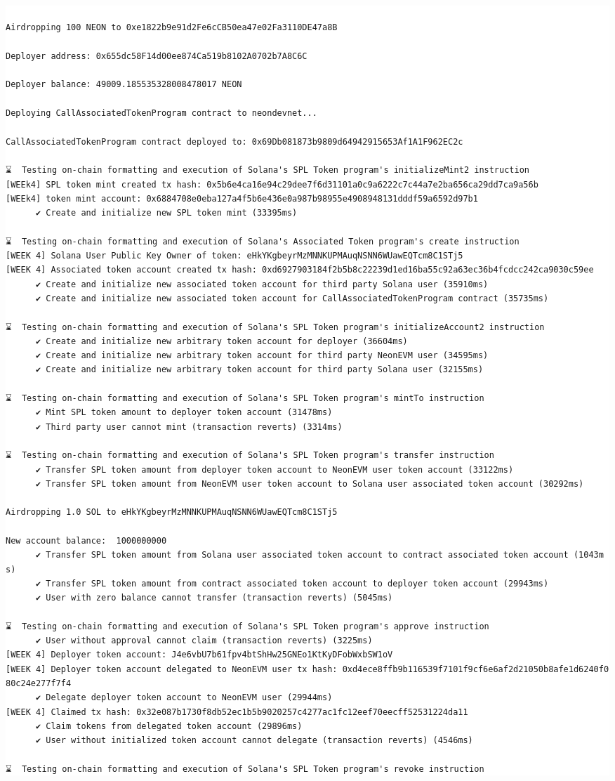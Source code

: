 ```

Airdropping 100 NEON to 0xe1822b9e91d2Fe6cCB50ea47e02Fa3110DE47a8B

Deployer address: 0x655dc58F14d00ee874Ca519b8102A0702b7A8C6C

Deployer balance: 49009.185535328008478017 NEON

Deploying CallAssociatedTokenProgram contract to neondevnet...

CallAssociatedTokenProgram contract deployed to: 0x69Db081873b9809d64942915653Af1A1F962EC2c
    
⌛  Testing on-chain formatting and execution of Solana's SPL Token program's initializeMint2 instruction
[WEEk4] SPL token mint created tx hash: 0x5b6e4ca16e94c29dee7f6d31101a0c9a6222c7c44a7e2ba656ca29dd7ca9a56b
[WEEk4] token mint account: 0x6884708e0eba127a4f5b6e436e0a987b98955e4908948131dddf59a6592d97b1
      ✔ Create and initialize new SPL token mint (33395ms)
    
⌛  Testing on-chain formatting and execution of Solana's Associated Token program's create instruction
[WEEK 4] Solana User Public Key Owner of token: eHkYKgbeyrMzMNNKUPMAuqNSNN6WUawEQTcm8C1STj5
[WEEK 4] Associated token account created tx hash: 0xd6927903184f2b5b8c22239d1ed16ba55c92a63ec36b4fcdcc242ca9030c59ee
      ✔ Create and initialize new associated token account for third party Solana user (35910ms)
      ✔ Create and initialize new associated token account for CallAssociatedTokenProgram contract (35735ms)
    
⌛  Testing on-chain formatting and execution of Solana's SPL Token program's initializeAccount2 instruction
      ✔ Create and initialize new arbitrary token account for deployer (36604ms)
      ✔ Create and initialize new arbitrary token account for third party NeonEVM user (34595ms)
      ✔ Create and initialize new arbitrary token account for third party Solana user (32155ms)
    
⌛  Testing on-chain formatting and execution of Solana's SPL Token program's mintTo instruction
      ✔ Mint SPL token amount to deployer token account (31478ms)
      ✔ Third party user cannot mint (transaction reverts) (3314ms)
    
⌛  Testing on-chain formatting and execution of Solana's SPL Token program's transfer instruction
      ✔ Transfer SPL token amount from deployer token account to NeonEVM user token account (33122ms)
      ✔ Transfer SPL token amount from NeonEVM user token account to Solana user associated token account (30292ms)

Airdropping 1.0 SOL to eHkYKgbeyrMzMNNKUPMAuqNSNN6WUawEQTcm8C1STj5

New account balance:  1000000000
      ✔ Transfer SPL token amount from Solana user associated token account to contract associated token account (1043ms)
      ✔ Transfer SPL token amount from contract associated token account to deployer token account (29943ms)
      ✔ User with zero balance cannot transfer (transaction reverts) (5045ms)
    
⌛  Testing on-chain formatting and execution of Solana's SPL Token program's approve instruction
      ✔ User without approval cannot claim (transaction reverts) (3225ms)
[WEEK 4] Deployer token account: J4e6vbU7b61fpv4btShHw25GNEo1KtKyDFobWxbSW1oV
[WEEK 4] Deployer token account delegated to NeonEVM user tx hash: 0xd4ece8ffb9b116539f7101f9cf6e6af2d21050b8afe1d6240f080c24e277f7f4
      ✔ Delegate deployer token account to NeonEVM user (29944ms)
[WEEK 4] Claimed tx hash: 0x32e087b1730f8db52ec1b5b9020257c4277ac1fc12eef70eecff52531224da11
      ✔ Claim tokens from delegated token account (29896ms)
      ✔ User without initialized token account cannot delegate (transaction reverts) (4546ms)
    
⌛  Testing on-chain formatting and execution of Solana's SPL Token program's revoke instruction
```